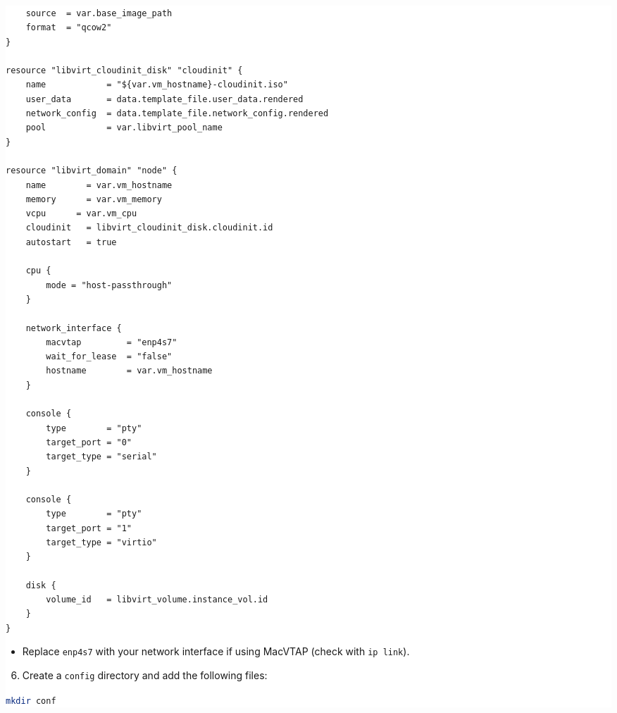 ```hcl
    source  = var.base_image_path
    format  = "qcow2"
}

resource "libvirt_cloudinit_disk" "cloudinit" {
    name            = "${var.vm_hostname}-cloudinit.iso"
    user_data       = data.template_file.user_data.rendered
    network_config  = data.template_file.network_config.rendered
    pool            = var.libvirt_pool_name
}

resource "libvirt_domain" "node" {
    name        = var.vm_hostname
    memory      = var.vm_memory
    vcpu      = var.vm_cpu
    cloudinit   = libvirt_cloudinit_disk.cloudinit.id
    autostart   = true

    cpu {
        mode = "host-passthrough"
    }

    network_interface {
        macvtap         = "enp4s7"
        wait_for_lease  = "false"
        hostname        = var.vm_hostname
    }

    console {
        type        = "pty"
        target_port = "0"
        target_type = "serial"
    }

    console {
        type        = "pty"
        target_port = "1"
        target_type = "virtio"
    }

    disk {
        volume_id   = libvirt_volume.instance_vol.id
    }
}  
```
   
- Replace `enp4s7` with your network interface if using MacVTAP (check with `ip link`).

6. Create a `config` directory and add the following files:

```bash
mkdir conf
```
